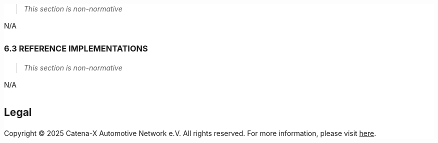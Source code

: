 > *This section is non-normative*

N/A

### 6.3 REFERENCE IMPLEMENTATIONS

> *This section is non-normative*

N/A

## Legal

Copyright © 2025 Catena-X Automotive Network e.V. All rights reserved. For more information, please visit [here](/copyright).
